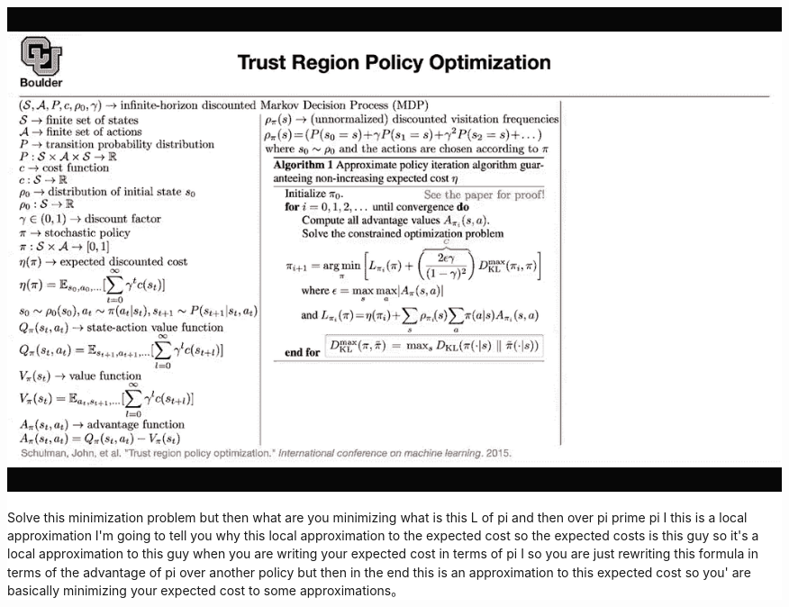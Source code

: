 ![](img/c4d09517ecfb1e1a04d9821ad6656a47_57.png)

Solve this minimization problem but then what are you minimizing what is this L of pi and then over pi prime pi I this is a local approximation I'm going to tell you why this local approximation to the expected cost so the expected costs is this guy so it's a local approximation to this guy when you are writing your expected cost in terms of pi I so you are just rewriting this formula in terms of the advantage of pi over another policy but then in the end this is an approximation to this expected cost so you' are basically minimizing your expected cost to some approximations。


